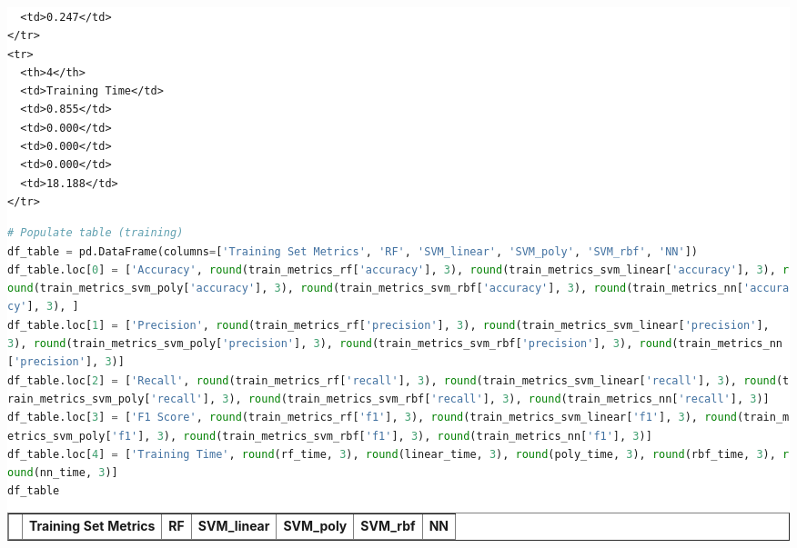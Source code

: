       <td>0.247</td>
    </tr>
    <tr>
      <th>4</th>
      <td>Training Time</td>
      <td>0.855</td>
      <td>0.000</td>
      <td>0.000</td>
      <td>0.000</td>
      <td>18.188</td>
    </tr>
  </tbody>
</table>
</div>




```python
# Populate table (training)
df_table = pd.DataFrame(columns=['Training Set Metrics', 'RF', 'SVM_linear', 'SVM_poly', 'SVM_rbf', 'NN'])
df_table.loc[0] = ['Accuracy', round(train_metrics_rf['accuracy'], 3), round(train_metrics_svm_linear['accuracy'], 3), round(train_metrics_svm_poly['accuracy'], 3), round(train_metrics_svm_rbf['accuracy'], 3), round(train_metrics_nn['accuracy'], 3), ]
df_table.loc[1] = ['Precision', round(train_metrics_rf['precision'], 3), round(train_metrics_svm_linear['precision'], 3), round(train_metrics_svm_poly['precision'], 3), round(train_metrics_svm_rbf['precision'], 3), round(train_metrics_nn['precision'], 3)]
df_table.loc[2] = ['Recall', round(train_metrics_rf['recall'], 3), round(train_metrics_svm_linear['recall'], 3), round(train_metrics_svm_poly['recall'], 3), round(train_metrics_svm_rbf['recall'], 3), round(train_metrics_nn['recall'], 3)]
df_table.loc[3] = ['F1 Score', round(train_metrics_rf['f1'], 3), round(train_metrics_svm_linear['f1'], 3), round(train_metrics_svm_poly['f1'], 3), round(train_metrics_svm_rbf['f1'], 3), round(train_metrics_nn['f1'], 3)]
df_table.loc[4] = ['Training Time', round(rf_time, 3), round(linear_time, 3), round(poly_time, 3), round(rbf_time, 3), round(nn_time, 3)]
df_table
```




<div>
<style scoped>
    .dataframe tbody tr th:only-of-type {
        vertical-align: middle;
    }

    .dataframe tbody tr th {
        vertical-align: top;
    }

    .dataframe thead th {
        text-align: right;
    }
</style>
<table border="1" class="dataframe">
  <thead>
    <tr style="text-align: right;">
      <th></th>
      <th>Training Set Metrics</th>
      <th>RF</th>
      <th>SVM_linear</th>
      <th>SVM_poly</th>
      <th>SVM_rbf</th>
      <th>NN</th>
    </tr>
  </thead>